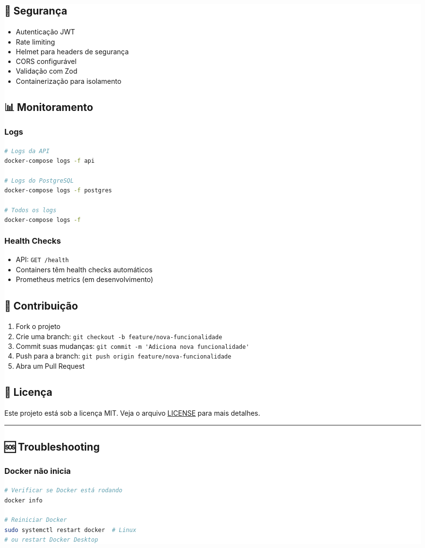 ## 🔐 Segurança

- Autenticação JWT
- Rate limiting
- Helmet para headers de segurança
- CORS configurável
- Validação com Zod
- Containerização para isolamento

## 📊 Monitoramento

### Logs
```bash
# Logs da API
docker-compose logs -f api

# Logs do PostgreSQL
docker-compose logs -f postgres

# Todos os logs
docker-compose logs -f
```

### Health Checks
- API: `GET /health`
- Containers têm health checks automáticos
- Prometheus metrics (em desenvolvimento)

## 🤝 Contribuição

1. Fork o projeto
2. Crie uma branch: `git checkout -b feature/nova-funcionalidade`
3. Commit suas mudanças: `git commit -m 'Adiciona nova funcionalidade'`
4. Push para a branch: `git push origin feature/nova-funcionalidade`
5. Abra um Pull Request

## 📄 Licença

Este projeto está sob a licença MIT. Veja o arquivo [LICENSE](LICENSE) para mais detalhes.

---

## 🆘 Troubleshooting

### Docker não inicia
```bash
# Verificar se Docker está rodando
docker info

# Reiniciar Docker
sudo systemctl restart docker  # Linux
# ou restart Docker Desktop
```
